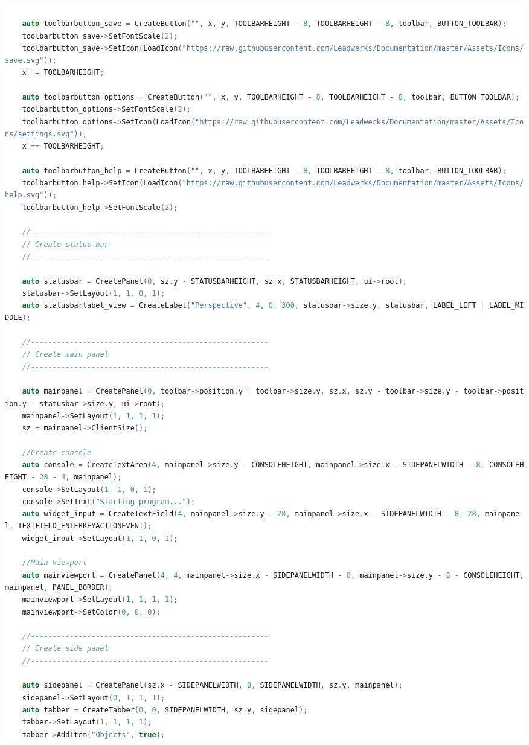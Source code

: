 ```c++

    auto toolbarbutton_save = CreateButton("", x, y, TOOLBARHEIGHT - 8, TOOLBARHEIGHT - 8, toolbar, BUTTON_TOOLBAR);
    toolbarbutton_save->SetFontScale(2);
    toolbarbutton_save->SetIcon(LoadIcon("https://raw.githubusercontent.com/Leadwerks/Documentation/master/Assets/Icons/save.svg"));
    x += TOOLBARHEIGHT;

    auto toolbarbutton_options = CreateButton("", x, y, TOOLBARHEIGHT - 8, TOOLBARHEIGHT - 8, toolbar, BUTTON_TOOLBAR);
    toolbarbutton_options->SetFontScale(2);
    toolbarbutton_options->SetIcon(LoadIcon("https://raw.githubusercontent.com/Leadwerks/Documentation/master/Assets/Icons/settings.svg"));
    x += TOOLBARHEIGHT;

    auto toolbarbutton_help = CreateButton("", x, y, TOOLBARHEIGHT - 8, TOOLBARHEIGHT - 8, toolbar, BUTTON_TOOLBAR);
    toolbarbutton_help->SetIcon(LoadIcon("https://raw.githubusercontent.com/Leadwerks/Documentation/master/Assets/Icons/help.svg"));
    toolbarbutton_help->SetFontScale(2);

    //-------------------------------------------------------
    // Create status bar
    //-------------------------------------------------------

    auto statusbar = CreatePanel(0, sz.y - STATUSBARHEIGHT, sz.x, STATUSBARHEIGHT, ui->root);
    statusbar->SetLayout(1, 1, 0, 1);
    auto statusbarlabel_view = CreateLabel("Perspective", 4, 0, 300, statusbar->size.y, statusbar, LABEL_LEFT | LABEL_MIDDLE);

    //-------------------------------------------------------
    // Create main panel
    //-------------------------------------------------------

    auto mainpanel = CreatePanel(0, toolbar->position.y + toolbar->size.y, sz.x, sz.y - toolbar->size.y - toolbar->position.y - statusbar->size.y, ui->root);
    mainpanel->SetLayout(1, 1, 1, 1);
    sz = mainpanel->ClientSize();

    //Create console
    auto console = CreateTextArea(4, mainpanel->size.y - CONSOLEHEIGHT, mainpanel->size.x - SIDEPANELWIDTH - 8, CONSOLEHEIGHT - 28 - 4, mainpanel);
    console->SetLayout(1, 1, 0, 1);
    console->SetText("Starting program...");
    auto widget_input = CreateTextField(4, mainpanel->size.y - 28, mainpanel->size.x - SIDEPANELWIDTH - 8, 28, mainpanel, TEXTFIELD_ENTERKEYACTIONEVENT);
    widget_input->SetLayout(1, 1, 0, 1);

    //Main viewport
    auto mainviewport = CreatePanel(4, 4, mainpanel->size.x - SIDEPANELWIDTH - 8, mainpanel->size.y - 8 - CONSOLEHEIGHT, mainpanel, PANEL_BORDER);
    mainviewport->SetLayout(1, 1, 1, 1);
    mainviewport->SetColor(0, 0, 0);

    //-------------------------------------------------------
    // Create side panel
    //-------------------------------------------------------   

    auto sidepanel = CreatePanel(sz.x - SIDEPANELWIDTH, 0, SIDEPANELWIDTH, sz.y, mainpanel);
    sidepanel->SetLayout(0, 1, 1, 1);
    auto tabber = CreateTabber(0, 0, SIDEPANELWIDTH, sz.y, sidepanel);
    tabber->SetLayout(1, 1, 1, 1);
    tabber->AddItem("Objects", true);
```